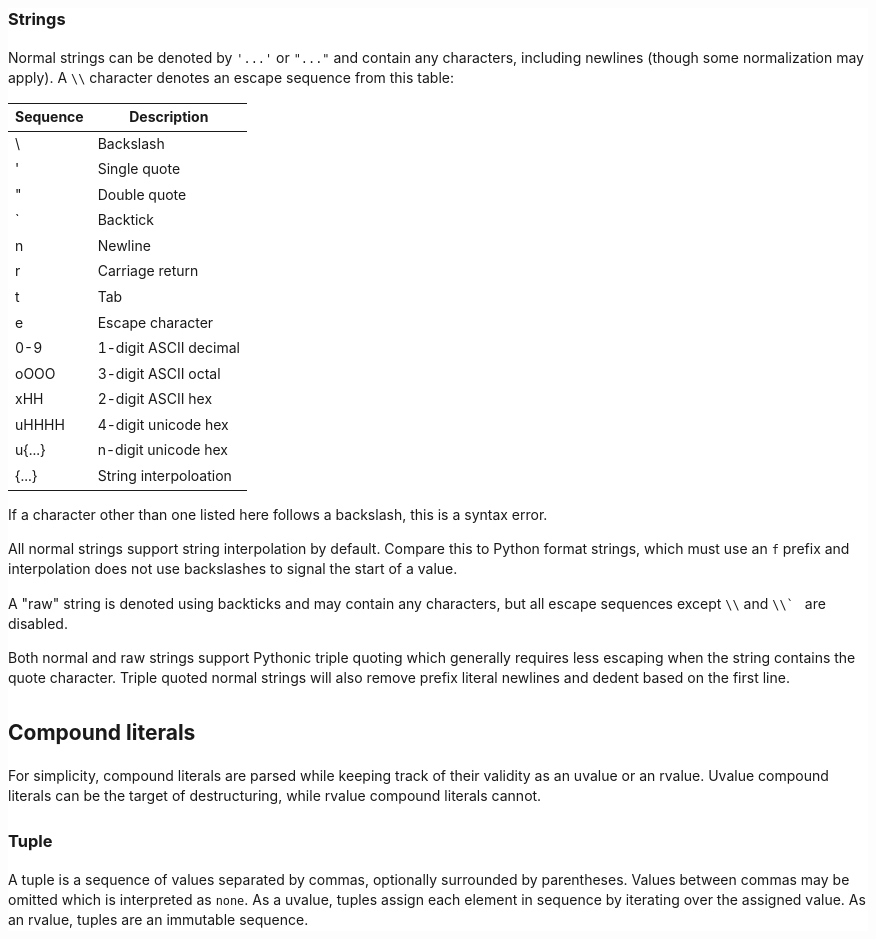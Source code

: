 ### Strings
Normal strings can be denoted by `'...'` or `"..."` and contain any characters, including newlines (though some normalization may apply). A `\\` character denotes an escape sequence from this table:

| Sequence | Description           |
| -------- | --------------------- |
| \        | Backslash             |
| '        | Single quote          |
| "        | Double quote          |
| `        | Backtick              |
| n        | Newline               |
| r        | Carriage return       |
| t        | Tab                   |
| e        | Escape character      |
| 0-9      | 1-digit ASCII decimal |
| oOOO     | 3-digit ASCII octal   |
| xHH      | 2-digit ASCII hex     |
| uHHHH    | 4-digit unicode hex   |
| u{...}   | n-digit unicode hex   |
| {...}    | String interpoloation |

If a character other than one listed here follows a backslash, this is a syntax error.

All normal strings support string interpolation by default. Compare this to Python format strings, which must use an `f` prefix and interpolation does not use backslashes to signal the start of a value.

A "raw" string is denoted using backticks and may contain any characters, but all escape sequences except ``\\`` and ``\\` `` are disabled.

Both normal and raw strings support Pythonic triple quoting which generally requires less escaping when the string contains the quote character. Triple quoted normal strings will also remove prefix literal newlines and dedent based on the first line.

## Compound literals
For simplicity, compound literals are parsed while keeping track of their validity as an uvalue or an rvalue. Uvalue compound literals can be the target of destructuring, while rvalue compound literals cannot.

### Tuple
A tuple is a sequence of values separated by commas, optionally surrounded by parentheses. Values between commas may be omitted which is interpreted as `none`. As a uvalue, tuples assign each element in sequence by iterating over the assigned value. As an rvalue, tuples are an immutable sequence.

